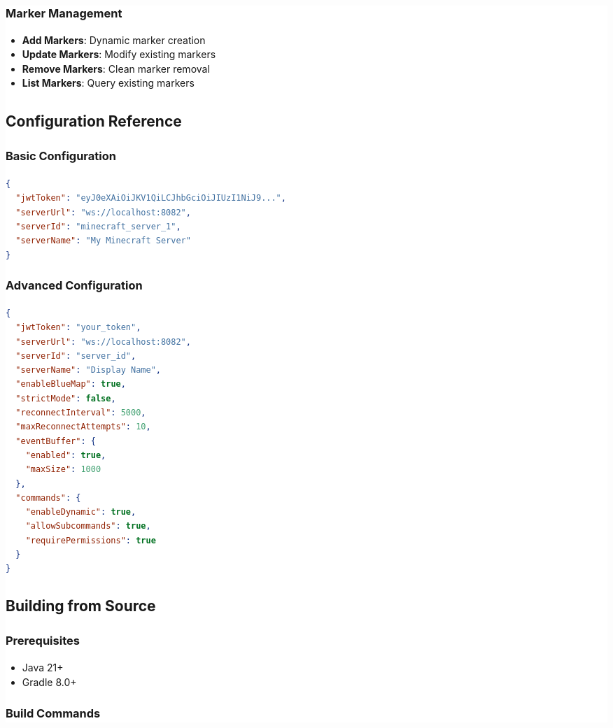 ### Marker Management
- **Add Markers**: Dynamic marker creation
- **Update Markers**: Modify existing markers
- **Remove Markers**: Clean marker removal
- **List Markers**: Query existing markers

## Configuration Reference

### Basic Configuration
```json
{
  "jwtToken": "eyJ0eXAiOiJKV1QiLCJhbGciOiJIUzI1NiJ9...",
  "serverUrl": "ws://localhost:8082",
  "serverId": "minecraft_server_1",
  "serverName": "My Minecraft Server"
}
```

### Advanced Configuration
```json
{
  "jwtToken": "your_token",
  "serverUrl": "ws://localhost:8082", 
  "serverId": "server_id",
  "serverName": "Display Name",
  "enableBlueMap": true,
  "strictMode": false,
  "reconnectInterval": 5000,
  "maxReconnectAttempts": 10,
  "eventBuffer": {
    "enabled": true,
    "maxSize": 1000
  },
  "commands": {
    "enableDynamic": true,
    "allowSubcommands": true,
    "requirePermissions": true
  }
}
```

## Building from Source

### Prerequisites
- Java 21+
- Gradle 8.0+

### Build Commands
